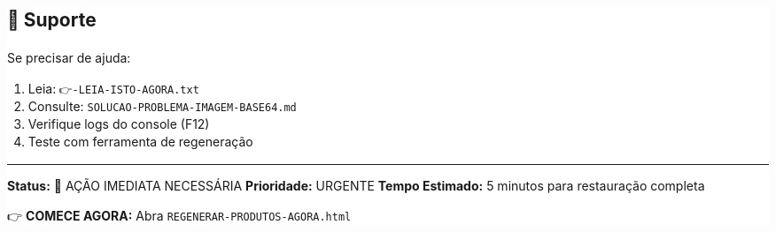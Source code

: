## 💬 Suporte

Se precisar de ajuda:
1. Leia: `👉-LEIA-ISTO-AGORA.txt`
2. Consulte: `SOLUCAO-PROBLEMA-IMAGEM-BASE64.md`
3. Verifique logs do console (F12)
4. Teste com ferramenta de regeneração

---

**Status:** 🔴 AÇÃO IMEDIATA NECESSÁRIA
**Prioridade:** URGENTE
**Tempo Estimado:** 5 minutos para restauração completa

👉 **COMECE AGORA:** Abra `REGENERAR-PRODUTOS-AGORA.html`
